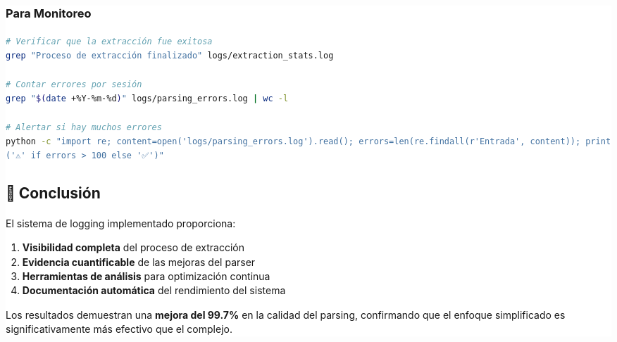### Para Monitoreo
```bash
# Verificar que la extracción fue exitosa
grep "Proceso de extracción finalizado" logs/extraction_stats.log

# Contar errores por sesión
grep "$(date +%Y-%m-%d)" logs/parsing_errors.log | wc -l

# Alertar si hay muchos errores
python -c "import re; content=open('logs/parsing_errors.log').read(); errors=len(re.findall(r'Entrada', content)); print('⚠️' if errors > 100 else '✅')"
```

## 🎉 Conclusión

El sistema de logging implementado proporciona:

1. **Visibilidad completa** del proceso de extracción
2. **Evidencia cuantificable** de las mejoras del parser
3. **Herramientas de análisis** para optimización continua
4. **Documentación automática** del rendimiento del sistema

Los resultados demuestran una **mejora del 99.7%** en la calidad del parsing, confirmando que el enfoque simplificado es significativamente más efectivo que el complejo. 